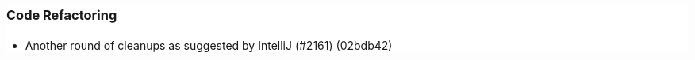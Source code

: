 
### Code Refactoring

* Another round of cleanups as suggested by IntelliJ ([#2161](https://github.com/MiyaPixai/ArtemisPort/issues/2161)) ([02bdb42](https://github.com/MiyaPixai/ArtemisPort/commit/02bdb42e69b342de3da159cf3ae59aaa4cb97c14))
